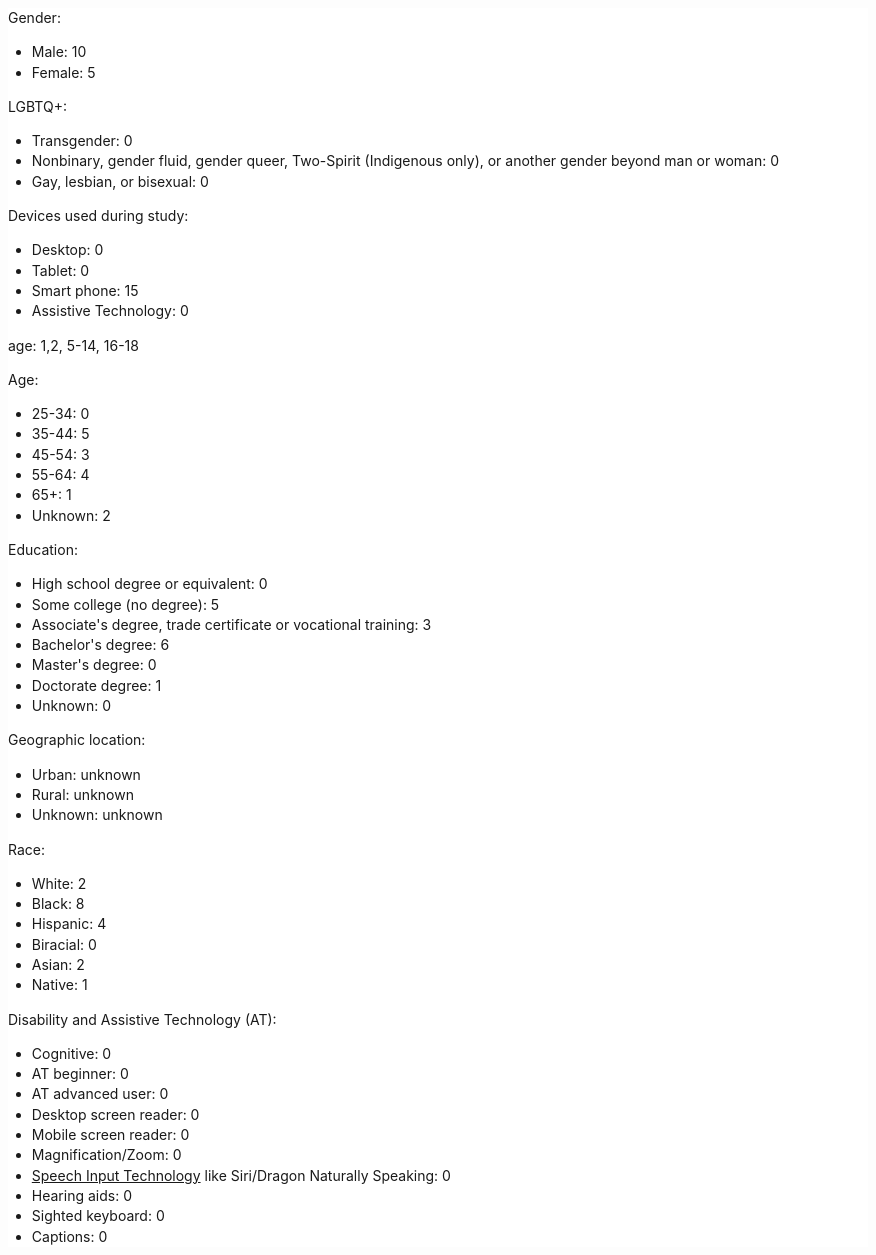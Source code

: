 
Gender:
* Male: 10 
* Female: 5


LGBTQ+:
* Transgender: 0
* Nonbinary, gender fluid, gender queer, Two-Spirit (Indigenous only), or another gender beyond man or woman: 0
* Gay, lesbian, or bisexual: 0


Devices used during study: 
* Desktop: 0 
* Tablet: 0 
* Smart phone: 15
* Assistive Technology: 0

age: 
1,2, 5-14, 16-18

Age:
* 25-34: 0
* 35-44: 5
* 45-54: 3
* 55-64: 4
* 65+: 1
* Unknown: 2


Education:
* High school degree or equivalent: 0
* Some college (no degree): 5
* Associate's degree, trade certificate or vocational training: 3
* Bachelor's degree: 6
* Master's degree: 0
* Doctorate degree: 1
* Unknown: 0


Geographic location:
* Urban: unknown
* Rural: unknown
* Unknown: unknown


Race:
* White: 2
* Black: 8
* Hispanic: 4
* Biracial: 0
* Asian: 2
* Native: 1


Disability and Assistive Technology (AT):
* Cognitive: 0
* AT beginner: 0
* AT advanced user: 0
* Desktop screen reader: 0
* Mobile screen reader: 0
* Magnification/Zoom: 0
* [Speech Input Technology](https://www.w3.org/WAI/perspective-videos/voice/) like Siri/Dragon Naturally Speaking: 0
* Hearing aids: 0
* Sighted keyboard: 0
* Captions: 0
